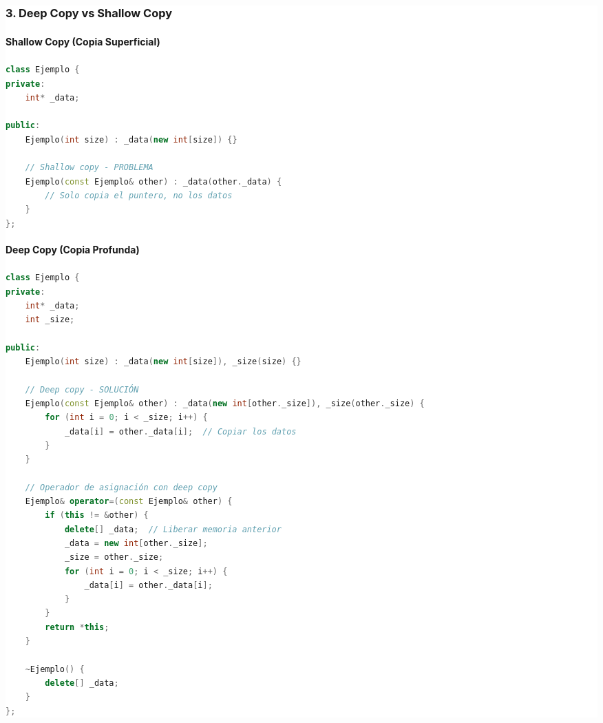 ### 3. Deep Copy vs Shallow Copy

#### Shallow Copy (Copia Superficial)
```cpp
class Ejemplo {
private:
    int* _data;
    
public:
    Ejemplo(int size) : _data(new int[size]) {}
    
    // Shallow copy - PROBLEMA
    Ejemplo(const Ejemplo& other) : _data(other._data) {
        // Solo copia el puntero, no los datos
    }
};
```

#### Deep Copy (Copia Profunda)
```cpp
class Ejemplo {
private:
    int* _data;
    int _size;
    
public:
    Ejemplo(int size) : _data(new int[size]), _size(size) {}
    
    // Deep copy - SOLUCIÓN
    Ejemplo(const Ejemplo& other) : _data(new int[other._size]), _size(other._size) {
        for (int i = 0; i < _size; i++) {
            _data[i] = other._data[i];  // Copiar los datos
        }
    }
    
    // Operador de asignación con deep copy
    Ejemplo& operator=(const Ejemplo& other) {
        if (this != &other) {
            delete[] _data;  // Liberar memoria anterior
            _data = new int[other._size];
            _size = other._size;
            for (int i = 0; i < _size; i++) {
                _data[i] = other._data[i];
            }
        }
        return *this;
    }
    
    ~Ejemplo() {
        delete[] _data;
    }
};
```
